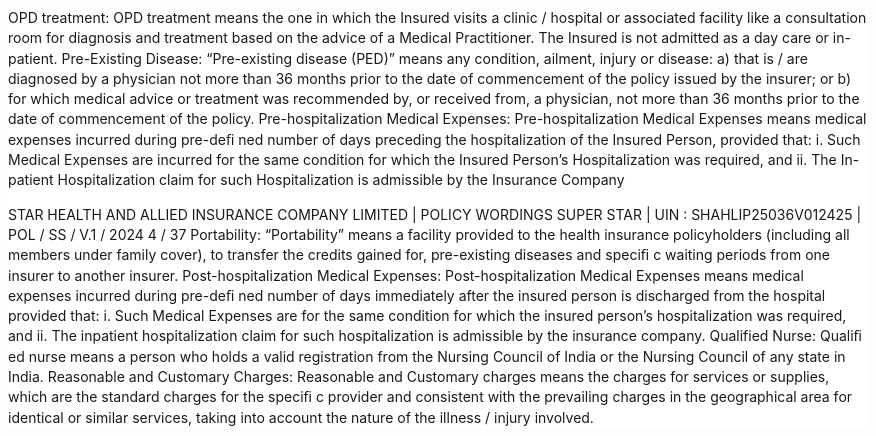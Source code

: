 OPD treatment: OPD treatment means the one in which the 
Insured visits a clinic / hospital or associated facility like 
a consultation room for diagnosis and treatment based 
on the advice of a Medical Practitioner. The Insured is not 
admitted as a day care or in-patient.
Pre-Existing Disease: “Pre-existing disease (PED)” means 
any condition, ailment, injury or disease:
a) that is / are diagnosed by a physician not more than 
36 months prior to the date of commencement of the 
policy issued by the insurer; or
b) for 
which 
medical 
advice 
or 
treatment 
was 
recommended by, or received from, a physician, 
not more than 36 months prior to the date of 
commencement of the policy.
Pre-hospitalization Medical Expenses: Pre-hospitalization 
Medical Expenses means medical expenses incurred during 
pre-deﬁ ned number of days preceding the hospitalization 
of the Insured Person, provided that:
i. 
Such Medical Expenses are incurred for the same 
condition for which the Insured Person’s Hospitalization 
was required, and
ii. 
The In-patient Hospitalization claim for such Hospitalization 
is admissible by the Insurance Company

STAR HEALTH AND ALLIED INSURANCE COMPANY LIMITED   |   POLICY WORDINGS 
SUPER STAR   |   UIN : SHAHLIP25036V012425   |   POL / SS / V.1 / 2024
4  /  37
Portability: “Portability” means a facility provided to the 
health insurance policyholders (including all members under 
family cover), to transfer the credits gained for, pre-existing 
diseases and speciﬁ c waiting periods from one insurer to 
another insurer.
Post-hospitalization Medical Expenses: Post-hospitalization 
Medical Expenses means medical expenses incurred during 
pre-deﬁ ned number of days immediately after the insured 
person is discharged from the hospital provided that:
i. 
Such Medical Expenses are for the same condition for which 
the insured person’s hospitalization was required, and
ii. 
The 
inpatient 
hospitalization 
claim 
for 
such 
hospitalization is admissible by the insurance company.
Qualified Nurse: Qualiﬁ ed nurse means a person who holds 
a valid registration from the Nursing Council of India or the 
Nursing Council of any state in India.
Reasonable and Customary Charges: Reasonable and 
Customary charges means the charges for services or 
supplies, which are the standard charges for the speciﬁ c 
provider and consistent with the prevailing charges in the 
geographical area for identical or similar services, taking 
into account the nature of the illness / injury involved.